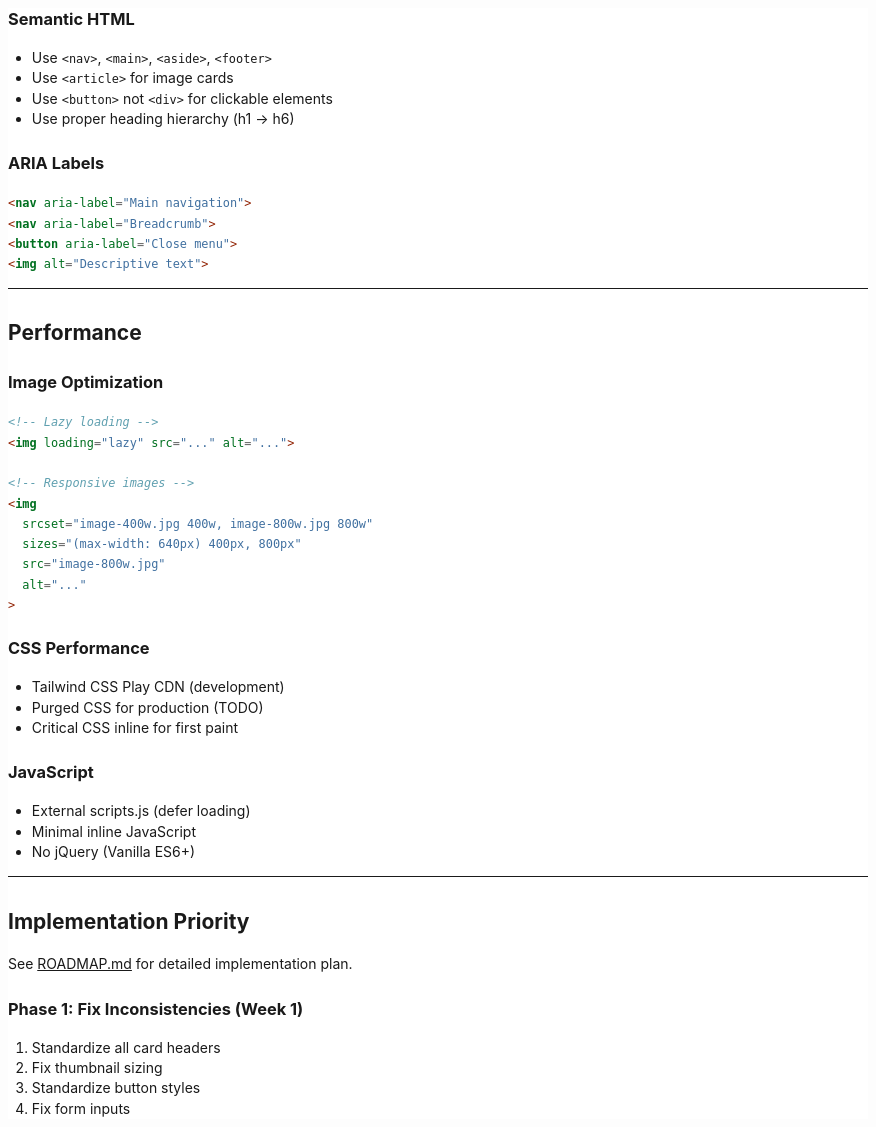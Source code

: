 ### Semantic HTML
- Use `<nav>`, `<main>`, `<aside>`, `<footer>`
- Use `<article>` for image cards
- Use `<button>` not `<div>` for clickable elements
- Use proper heading hierarchy (h1 → h6)

### ARIA Labels
```html
<nav aria-label="Main navigation">
<nav aria-label="Breadcrumb">
<button aria-label="Close menu">
<img alt="Descriptive text">
```

---

## Performance

### Image Optimization
```html
<!-- Lazy loading -->
<img loading="lazy" src="..." alt="...">

<!-- Responsive images -->
<img
  srcset="image-400w.jpg 400w, image-800w.jpg 800w"
  sizes="(max-width: 640px) 400px, 800px"
  src="image-800w.jpg"
  alt="..."
>
```

### CSS Performance
- Tailwind CSS Play CDN (development)
- Purged CSS for production (TODO)
- Critical CSS inline for first paint

### JavaScript
- External scripts.js (defer loading)
- Minimal inline JavaScript
- No jQuery (Vanilla ES6+)

---

## Implementation Priority

See [ROADMAP.md](ROADMAP.md) for detailed implementation plan.

### Phase 1: Fix Inconsistencies (Week 1)
1. Standardize all card headers
2. Fix thumbnail sizing
3. Standardize button styles
4. Fix form inputs
